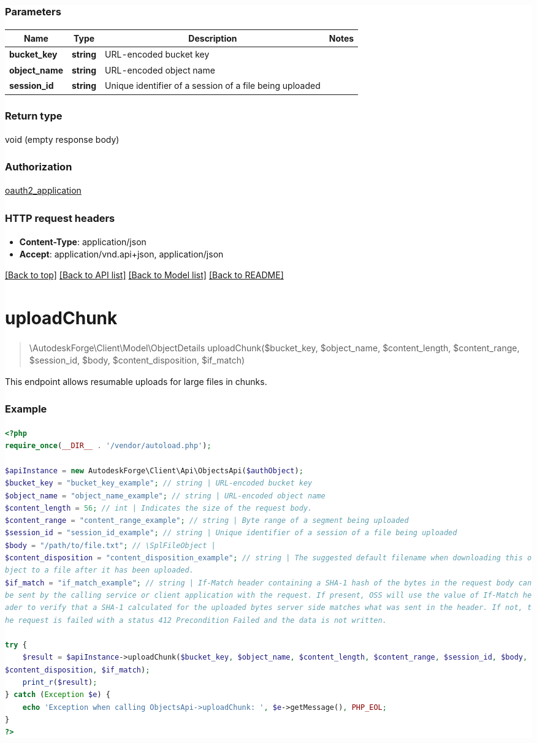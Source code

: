 ### Parameters

Name | Type | Description  | Notes
------------- | ------------- | ------------- | -------------
 **bucket_key** | **string**| URL-encoded bucket key |
 **object_name** | **string**| URL-encoded object name |
 **session_id** | **string**| Unique identifier of a session of a file being uploaded |

### Return type

void (empty response body)

### Authorization

[oauth2_application](../../README.md#oauth2_application)

### HTTP request headers

 - **Content-Type**: application/json
 - **Accept**: application/vnd.api+json, application/json

[[Back to top]](#) [[Back to API list]](../../README.md#documentation-for-api-endpoints) [[Back to Model list]](../../README.md#documentation-for-models) [[Back to README]](../../README.md)

# **uploadChunk**
> \AutodeskForge\Client\Model\ObjectDetails uploadChunk($bucket_key, $object_name, $content_length, $content_range, $session_id, $body, $content_disposition, $if_match)



This endpoint allows resumable uploads for large files in chunks.

### Example
```php
<?php
require_once(__DIR__ . '/vendor/autoload.php');

$apiInstance = new AutodeskForge\Client\Api\ObjectsApi($authObject);
$bucket_key = "bucket_key_example"; // string | URL-encoded bucket key
$object_name = "object_name_example"; // string | URL-encoded object name
$content_length = 56; // int | Indicates the size of the request body.
$content_range = "content_range_example"; // string | Byte range of a segment being uploaded
$session_id = "session_id_example"; // string | Unique identifier of a session of a file being uploaded
$body = "/path/to/file.txt"; // \SplFileObject | 
$content_disposition = "content_disposition_example"; // string | The suggested default filename when downloading this object to a file after it has been uploaded.
$if_match = "if_match_example"; // string | If-Match header containing a SHA-1 hash of the bytes in the request body can be sent by the calling service or client application with the request. If present, OSS will use the value of If-Match header to verify that a SHA-1 calculated for the uploaded bytes server side matches what was sent in the header. If not, the request is failed with a status 412 Precondition Failed and the data is not written.

try {
    $result = $apiInstance->uploadChunk($bucket_key, $object_name, $content_length, $content_range, $session_id, $body, $content_disposition, $if_match);
    print_r($result);
} catch (Exception $e) {
    echo 'Exception when calling ObjectsApi->uploadChunk: ', $e->getMessage(), PHP_EOL;
}
?>
```
